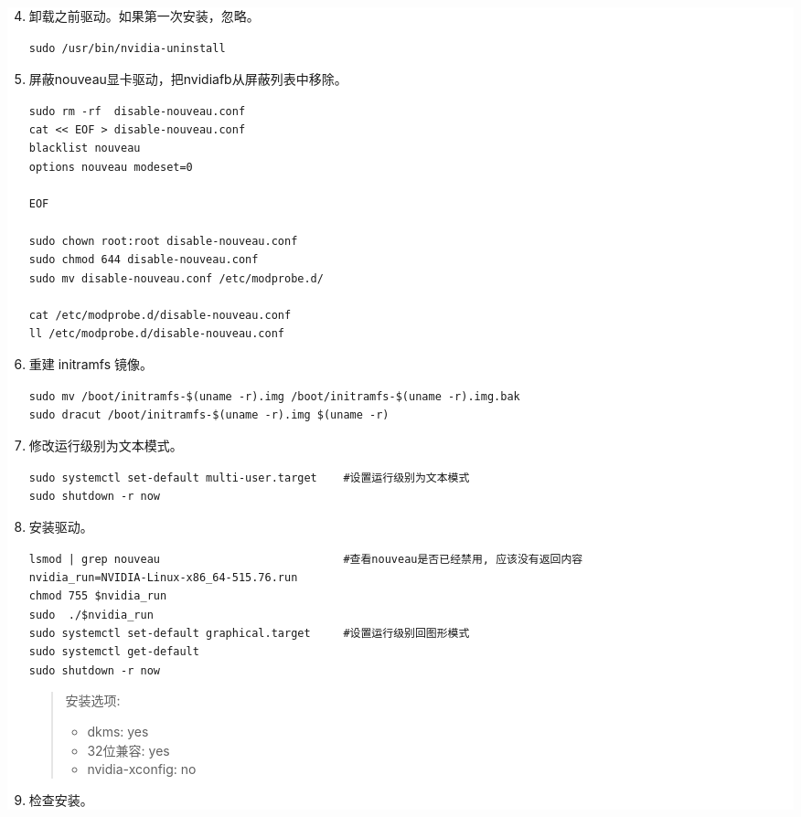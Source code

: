 4. 卸载之前驱动。如果第一次安装，忽略。

   ~~~shell
   sudo /usr/bin/nvidia-uninstall
   ~~~

5. 屏蔽nouveau显卡驱动，把nvidiafb从屏蔽列表中移除。

   ~~~shell
   sudo rm -rf  disable-nouveau.conf
   cat << EOF > disable-nouveau.conf
   blacklist nouveau
   options nouveau modeset=0
   
   EOF
   
   sudo chown root:root disable-nouveau.conf
   sudo chmod 644 disable-nouveau.conf
   sudo mv disable-nouveau.conf /etc/modprobe.d/
   
   cat /etc/modprobe.d/disable-nouveau.conf
   ll /etc/modprobe.d/disable-nouveau.conf
   ~~~

6. 重建 initramfs 镜像。

   ~~~shell
   sudo mv /boot/initramfs-$(uname -r).img /boot/initramfs-$(uname -r).img.bak
   sudo dracut /boot/initramfs-$(uname -r).img $(uname -r)
   ~~~

7. 修改运行级别为文本模式。

   ~~~shell
   sudo systemctl set-default multi-user.target    #设置运行级别为文本模式
   sudo shutdown -r now
   ~~~

8. 安装驱动。

   ~~~shell
   lsmod | grep nouveau                            #查看nouveau是否已经禁用, 应该没有返回内容
   nvidia_run=NVIDIA-Linux-x86_64-515.76.run
   chmod 755 $nvidia_run
   sudo  ./$nvidia_run
   sudo systemctl set-default graphical.target     #设置运行级别回图形模式
   sudo systemctl get-default
   sudo shutdown -r now
   ~~~

   >安装选项:
   >
   >- dkms: yes
   >- 32位兼容: yes
   >- nvidia-xconfig: no

9. 检查安装。
